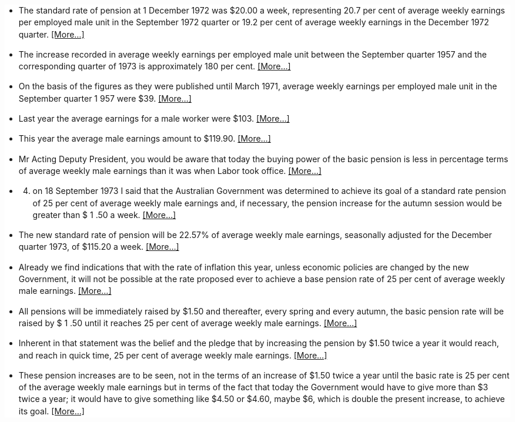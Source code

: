 * The standard rate of pension at 1 December 1972 was $20.00 a week, representing 20.7 per cent of average weekly earnings per employed <span class="highlight">male</span> unit in the September 1972 quarter or 19.2 per cent of average weekly earnings in the December 1972 quarter. [[More&hellip;]](https://historichansard.net/senate/1973/19731213_senate_28_s58/#subdebate-84-10)

* The increase recorded in average weekly earnings per employed <span class="highlight">male</span> unit between the September quarter 1957 and the corresponding quarter of 1973 is approximately 180 per cent. [[More&hellip;]](https://historichansard.net/senate/1973/19731213_senate_28_s58/#subdebate-84-25)

* On the basis of the figures as they were published until March 1971, average weekly earnings per employed <span class="highlight">male</span> unit in the September quarter 1 957 were $39. [[More&hellip;]](https://historichansard.net/senate/1973/19731213_senate_28_s58/#subdebate-84-25)

* Last year the average earnings for a <span class="highlight">male</span> worker were $103. [[More&hellip;]](https://historichansard.net/senate/1974/19740312_senate_28_s59/#subdebate-41-0)

* This year the average <span class="highlight">male</span> earnings amount to $119.90. [[More&hellip;]](https://historichansard.net/senate/1974/19740312_senate_28_s59/#subdebate-41-0)

* Mr Acting Deputy President,  you would be aware that today the buying power of the basic pension is less in percentage terms of average weekly <span class="highlight">male</span> earnings than it was when Labor took office. [[More&hellip;]](https://historichansard.net/senate/1974/19740313_senate_28_s59/#subdebate-39-0)

* 4) on 18 September 1973 I said that the Australian Government was determined to achieve its goal of a standard rate pension of 25 per cent of average weekly <span class="highlight">male</span> earnings and, if necessary, the pension increase for the autumn session would be greater than $ 1 .50 a week. [[More&hellip;]](https://historichansard.net/senate/1974/19740321_senate_28_s59/#subdebate-37-0)

* The new standard rate of pension will be 22.57% of average weekly <span class="highlight">male</span> earnings, seasonally adjusted for the December quarter 1973, of $115.20 a week. [[More&hellip;]](https://historichansard.net/senate/1974/19740321_senate_28_s59/#subdebate-37-0)

* Already we find indications that with the rate of inflation this year, unless economic policies are changed by the new Government, it will not be possible at the rate proposed ever to achieve a base pension rate of 25 per cent of average weekly <span class="highlight">male</span> earnings. [[More&hellip;]](https://historichansard.net/senate/1974/19740321_senate_28_s59/#subdebate-37-0)

* All pensions will be immediately raised by $1.50 and thereafter, every spring and every autumn, the basic pension rate will be raised by $ 1 .50 until it reaches 25 per cent of average weekly <span class="highlight">male</span> earnings. [[More&hellip;]](https://historichansard.net/senate/1974/19740321_senate_28_s59/#subdebate-37-0)

* Inherent in that statement was the belief and the pledge that by increasing the pension by $1.50 twice a year it would reach, and reach in quick time, 25 per cent of average weekly <span class="highlight">male</span> earnings. [[More&hellip;]](https://historichansard.net/senate/1974/19740321_senate_28_s59/#subdebate-37-0)

* These pension increases are to be seen, not in the terms of an increase of $1.50 twice a year until the basic rate is 25 per cent of the average weekly <span class="highlight">male</span> earnings but in terms of the fact that today the Government would have to give more than $3 twice a year; it would have to give something like $4.50 or $4.60, maybe $6, which is double the present increase, to achieve its goal. [[More&hellip;]](https://historichansard.net/senate/1974/19740321_senate_28_s59/#subdebate-37-0)
